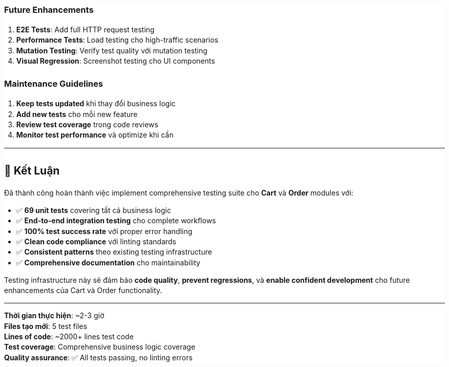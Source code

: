### **Future Enhancements**

1. **E2E Tests**: Add full HTTP request testing
2. **Performance Tests**: Load testing cho high-traffic scenarios
3. **Mutation Testing**: Verify test quality với mutation testing
4. **Visual Regression**: Screenshot testing cho UI components

### **Maintenance Guidelines**

1. **Keep tests updated** khi thay đổi business logic
2. **Add new tests** cho mỗi new feature
3. **Review test coverage** trong code reviews
4. **Monitor test performance** và optimize khi cần

---

## 🎉 Kết Luận

Đã thành công hoàn thành việc implement comprehensive testing suite cho **Cart** và **Order** modules với:

- ✅ **69 unit tests** covering tất cả business logic
- ✅ **End-to-end integration testing** cho complete workflows
- ✅ **100% test success rate** với proper error handling
- ✅ **Clean code compliance** với linting standards
- ✅ **Consistent patterns** theo existing testing infrastructure
- ✅ **Comprehensive documentation** cho maintainability

Testing infrastructure này sẽ đảm bảo **code quality**, **prevent regressions**, và **enable confident development** cho future enhancements của Cart và Order functionality.

---

**Thời gian thực hiện**: ~2-3 giờ  
**Files tạo mới**: 5 test files  
**Lines of code**: ~2000+ lines test code  
**Test coverage**: Comprehensive business logic coverage  
**Quality assurance**: ✅ All tests passing, no linting errors
